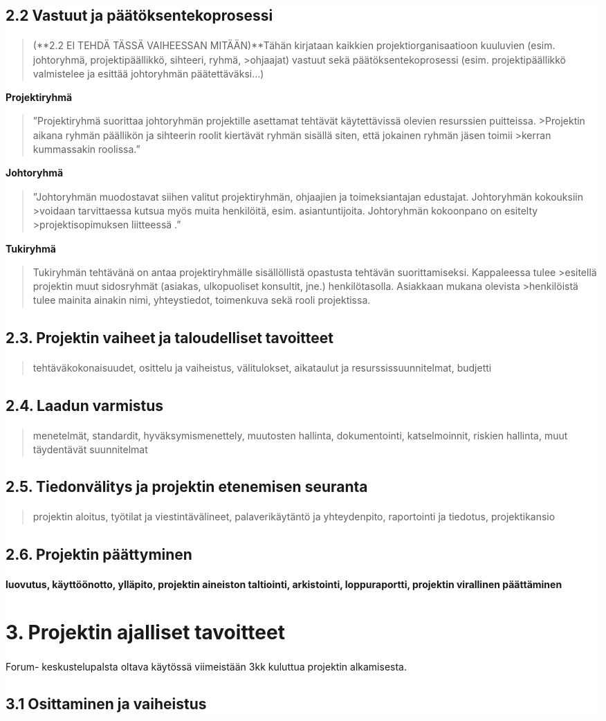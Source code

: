 ## 2.2 Vastuut ja päätöksentekoprosessi

>(**2.2 EI TEHDÄ TÄSSÄ VAIHEESSAN MITÄÄN)**Tähän kirjataan kaikkien projektiorganisaatioon kuuluvien (esim. johtoryhmä, projektipäällikkö, sihteeri, ryhmä, >ohjaajat) vastuut sekä päätöksentekoprosessi (esim. projektipäällikkö valmistelee ja esittää johtoryhmän päätettäväksi…)

**Projektiryhmä**

>”Projektiryhmä suorittaa johtoryhmän projektille asettamat tehtävät käytettävissä olevien resurssien puitteissa. >Projektin aikana ryhmän päällikön ja sihteerin roolit kiertävät ryhmän sisällä siten, että jokainen ryhmän jäsen toimii >kerran kummassakin roolissa.”

**Johtoryhmä**

>”Johtoryhmän muodostavat siihen valitut projektiryhmän, ohjaajien ja toimeksiantajan edustajat. Johtoryhmän kokouksiin >voidaan tarvittaessa kutsua myös muita henkilöitä, esim. asiantuntijoita. Johtoryhmän kokoonpano on esitelty >projektisopimuksen liitteessä <X>.” 

**Tukiryhmä**

>Tukiryhmän tehtävänä on antaa projektiryhmälle sisällöllistä opastusta tehtävän suorittamiseksi. Kappaleessa tulee >esitellä projektin muut sidosryhmät (asiakas, ulkopuoliset konsultit, jne.) henkilötasolla. Asiakkaan mukana olevista >henkilöistä tulee mainita ainakin nimi, yhteystiedot, toimenkuva sekä rooli projektissa.


## 2.3. Projektin vaiheet ja taloudelliset tavoitteet

>tehtäväkokonaisuudet, osittelu ja vaiheistus, välitulokset, aikataulut ja resurssissuunnitelmat, budjetti

## 2.4. Laadun varmistus

>menetelmät, standardit, hyväksymismenettely, muutosten hallinta, dokumentointi, katselmoinnit, riskien hallinta, muut täydentävät suunnitelmat

## 2.5. Tiedonvälitys ja projektin etenemisen seuranta

>projektin aloitus, työtilat ja viestintävälineet, palaverikäytäntö ja yhteydenpito, raportointi ja tiedotus, projektikansio

## 2.6. Projektin päättyminen

__luovutus, käyttöönotto, ylläpito, projektin aineiston taltiointi, arkistointi, loppuraportti, projektin virallinen päättäminen__

# 3. Projektin ajalliset tavoitteet	
Forum- keskustelupalsta oltava käytössä viimeistään 3kk kuluttua projektin alkamisesta.


## 3.1 Osittaminen ja vaiheistus
